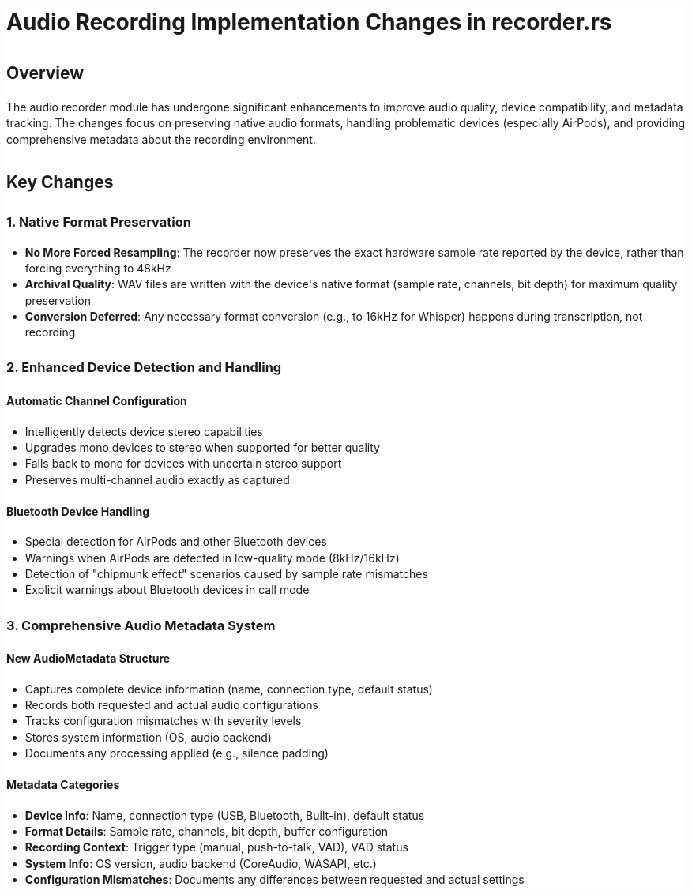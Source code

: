 # Audio Recording Implementation Changes in recorder.rs

## Overview
The audio recorder module has undergone significant enhancements to improve audio quality, device compatibility, and metadata tracking. The changes focus on preserving native audio formats, handling problematic devices (especially AirPods), and providing comprehensive metadata about the recording environment.

## Key Changes

### 1. Native Format Preservation
- **No More Forced Resampling**: The recorder now preserves the exact hardware sample rate reported by the device, rather than forcing everything to 48kHz
- **Archival Quality**: WAV files are written with the device's native format (sample rate, channels, bit depth) for maximum quality preservation
- **Conversion Deferred**: Any necessary format conversion (e.g., to 16kHz for Whisper) happens during transcription, not recording

### 2. Enhanced Device Detection and Handling

#### Automatic Channel Configuration
- Intelligently detects device stereo capabilities
- Upgrades mono devices to stereo when supported for better quality
- Falls back to mono for devices with uncertain stereo support
- Preserves multi-channel audio exactly as captured

#### Bluetooth Device Handling
- Special detection for AirPods and other Bluetooth devices
- Warnings when AirPods are detected in low-quality mode (8kHz/16kHz)
- Detection of "chipmunk effect" scenarios caused by sample rate mismatches
- Explicit warnings about Bluetooth devices in call mode

### 3. Comprehensive Audio Metadata System

#### New AudioMetadata Structure
- Captures complete device information (name, connection type, default status)
- Records both requested and actual audio configurations
- Tracks configuration mismatches with severity levels
- Stores system information (OS, audio backend)
- Documents any processing applied (e.g., silence padding)

#### Metadata Categories
- **Device Info**: Name, connection type (USB, Bluetooth, Built-in), default status
- **Format Details**: Sample rate, channels, bit depth, buffer configuration
- **Recording Context**: Trigger type (manual, push-to-talk, VAD), VAD status
- **System Info**: OS version, audio backend (CoreAudio, WASAPI, etc.)
- **Configuration Mismatches**: Documents any differences between requested and actual settings
